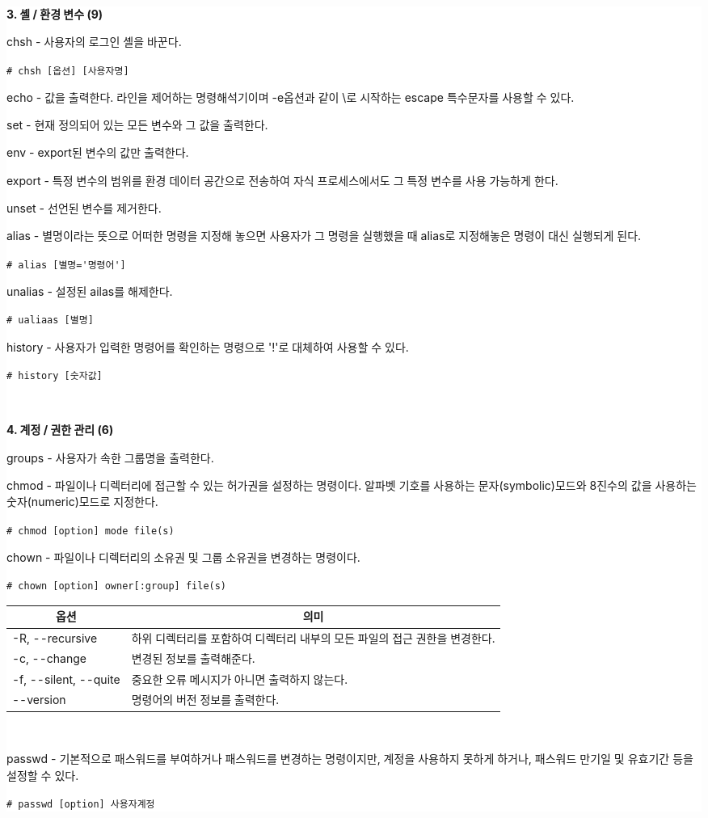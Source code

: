 <b>3.  셸 / 환경 변수 (9)</b>

chsh - 사용자의 로그인 셸을 바꾼다.
```
# chsh [옵션] [사용자명]
```

echo - 값을 출력한다. 라인을 제어하는 명령해석기이며 -e옵션과 같이 \로 시작하는 escape 특수문자를 사용할 수 있다.

set - 현재 정의되어 있는 모든 변수와 그 값을 출력한다.

env - export된 변수의 값만 출력한다.

export - 특정 변수의 범위를 환경 데이터 공간으로 전송하여 자식 프로세스에서도 그 특정 변수를 사용 가능하게 한다.

unset - 선언된 변수를 제거한다.

alias - 별명이라는 뜻으로 어떠한 명령을 지정해 놓으면 사용자가 그 명령을 실행했을 때 alias로 지정해놓은 명령이 대신 실행되게 된다.
```
# alias [별명='명령어']
```

unalias - 설정된 ailas를 해제한다.
```
# ualiaas [별명]
```

history - 사용자가 입력한 명령어를 확인하는 명령으로 '!'로 대체하여 사용할 수 있다.
```
# history [숫자값]
```

<br>

<b>4. 계정 / 권한 관리 (6)</b>

groups - 사용자가 속한 그룹명을 출력한다.

chmod - 파일이나 디렉터리에 접근할 수 있는 허가권을 설정하는 명령이다. 알파벳 기호를 사용하는 문자(symbolic)모드와 8진수의 값을 사용하는 숫자(numeric)모드로 지정한다.
```
# chmod [option] mode file(s)
```

chown - 파일이나 디렉터리의 소유권 및 그룹 소유권을 변경하는 명령이다.

```
# chown [option] owner[:group] file(s)
```
옵션 | 의미
---|---| 
-R, --recursive | 하위 디렉터리를 포함하여 디렉터리 내부의 모든 파일의 접근 권한을 변경한다.
-c, --change | 변경된 정보를 출력해준다.
-f, --silent, --quite | 중요한 오류 메시지가 아니면 출력하지 않는다.
--version | 명령어의 버전 정보를 출력한다.

<br>

passwd - 기본적으로 패스워드를 부여하거나 패스워드를 변경하는 명령이지만, 계정을 사용하지 못하게 하거나, 패스워드 만기일 및 유효기간 등을 설정할 수 있다.
```
# passwd [option] 사용자계정
```
